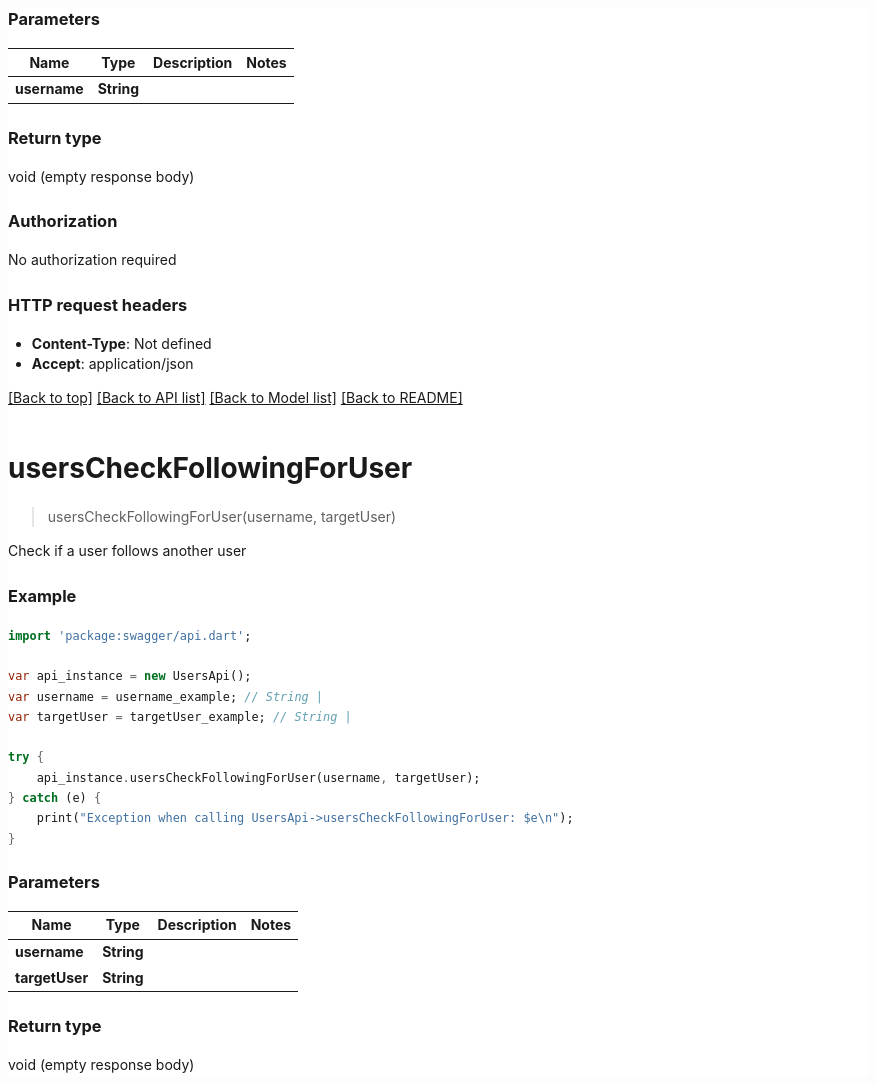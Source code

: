 ### Parameters

Name | Type | Description  | Notes
------------- | ------------- | ------------- | -------------
 **username** | **String**|  | 

### Return type

void (empty response body)

### Authorization

No authorization required

### HTTP request headers

 - **Content-Type**: Not defined
 - **Accept**: application/json

[[Back to top]](#) [[Back to API list]](../README.md#documentation-for-api-endpoints) [[Back to Model list]](../README.md#documentation-for-models) [[Back to README]](../README.md)

# **usersCheckFollowingForUser**
> usersCheckFollowingForUser(username, targetUser)

Check if a user follows another user

### Example
```dart
import 'package:swagger/api.dart';

var api_instance = new UsersApi();
var username = username_example; // String | 
var targetUser = targetUser_example; // String | 

try {
    api_instance.usersCheckFollowingForUser(username, targetUser);
} catch (e) {
    print("Exception when calling UsersApi->usersCheckFollowingForUser: $e\n");
}
```

### Parameters

Name | Type | Description  | Notes
------------- | ------------- | ------------- | -------------
 **username** | **String**|  | 
 **targetUser** | **String**|  | 

### Return type

void (empty response body)
